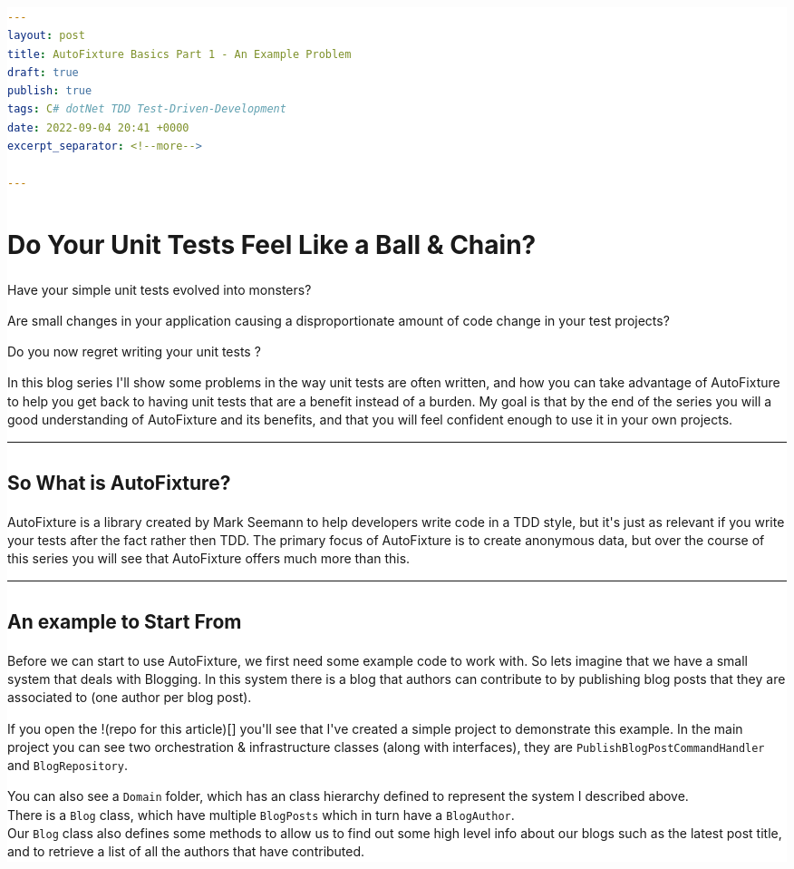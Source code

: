 ```yaml
---
layout: post
title: AutoFixture Basics Part 1 - An Example Problem
draft: true
publish: true
tags: C# dotNet TDD Test-Driven-Development
date: 2022-09-04 20:41 +0000
excerpt_separator: <!--more-->

---
```


# Do Your Unit Tests Feel Like a Ball & Chain?

Have your simple unit tests evolved into monsters?

Are small changes in your application causing a disproportionate amount of code change in your test projects?

Do you now regret writing your unit tests ? 

In this blog series I'll show some problems in the way unit tests are often written, and how you can take advantage of AutoFixture to help you get back to having unit tests that are a benefit instead of a burden.
My goal is that by the end of the series you will a good understanding of AutoFixture and its benefits, and that you will feel confident enough to use it in your own projects.

---
## So What is AutoFixture?
AutoFixture is a library created by Mark Seemann to help developers write code in a TDD style, but it's just as relevant if you write your tests after the fact rather then TDD. 
The primary focus of AutoFixture is to create anonymous data, but over the course of this series you will see that AutoFixture offers much more than this.

---
## An example to Start From
Before we can start to use AutoFixture, we first need some example code to work with. 
So lets imagine that we have a small system that deals with Blogging. In this system there is a blog that authors can contribute to by publishing blog posts that they are associated to (one author per blog post).

If you open the !(repo for this article)[] you'll see that I've created a simple project to demonstrate this example. In the main project you can see two orchestration & infrastructure classes (along with interfaces), they are `PublishBlogPostCommandHandler` and `BlogRepository`.

You can also see a `Domain` folder, which has an class hierarchy defined to represent the system I described above.  
There is a `Blog` class, which have multiple `BlogPosts` which in turn have a `BlogAuthor`.  
Our `Blog` class also defines some methods to allow us to find out some high level info about our blogs such as the latest post title, and to retrieve a list of all the authors that have contributed.
